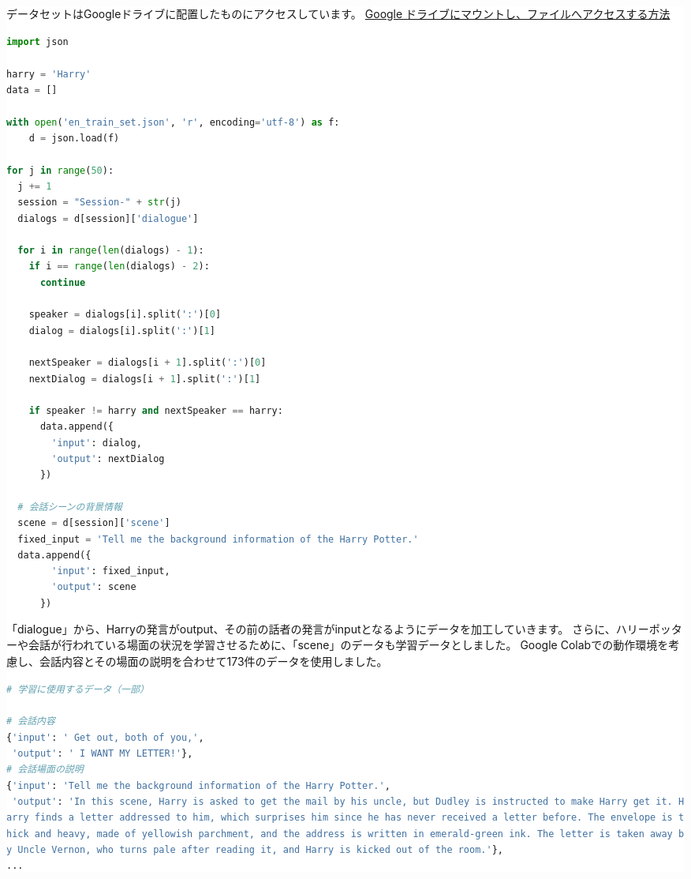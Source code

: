 
データセットはGoogleドライブに配置したものにアクセスしています。
[Google ドライブにマウントし、ファイルへアクセスする方法](https://blog.kikagaku.co.jp/google-colab-drive-mount)

```python
import json

harry = 'Harry'
data = []

with open('en_train_set.json', 'r', encoding='utf-8') as f:
    d = json.load(f)

for j in range(50):
  j += 1
  session = "Session-" + str(j)
  dialogs = d[session]['dialogue']

  for i in range(len(dialogs) - 1):
    if i == range(len(dialogs) - 2):
      continue

    speaker = dialogs[i].split(':')[0]
    dialog = dialogs[i].split(':')[1]

    nextSpeaker = dialogs[i + 1].split(':')[0]
    nextDialog = dialogs[i + 1].split(':')[1]

    if speaker != harry and nextSpeaker == harry:
      data.append({
        'input': dialog,
        'output': nextDialog
      })

  # 会話シーンの背景情報
  scene = d[session]['scene']
  fixed_input = 'Tell me the background information of the Harry Potter.'
  data.append({
        'input': fixed_input,
        'output': scene
      })
```
「dialogue」から、Harryの発言がoutput、その前の話者の発言がinputとなるようにデータを加工していきます。
さらに、ハリーポッターや会話が行われている場面の状況を学習させるために、「scene」のデータも学習データとしました。
Google Colabでの動作環境を考慮し、会話内容とその場面の説明を合わせて173件のデータを使用しました。
```python
# 学習に使用するデータ（一部）

# 会話内容
{'input': ' Get out, both of you,', 
 'output': ' I WANT MY LETTER!'},
# 会話場面の説明
{'input': 'Tell me the background information of the Harry Potter.', 
 'output': 'In this scene, Harry is asked to get the mail by his uncle, but Dudley is instructed to make Harry get it. Harry finds a letter addressed to him, which surprises him since he has never received a letter before. The envelope is thick and heavy, made of yellowish parchment, and the address is written in emerald-green ink. The letter is taken away by Uncle Vernon, who turns pale after reading it, and Harry is kicked out of the room.'},
...
```
